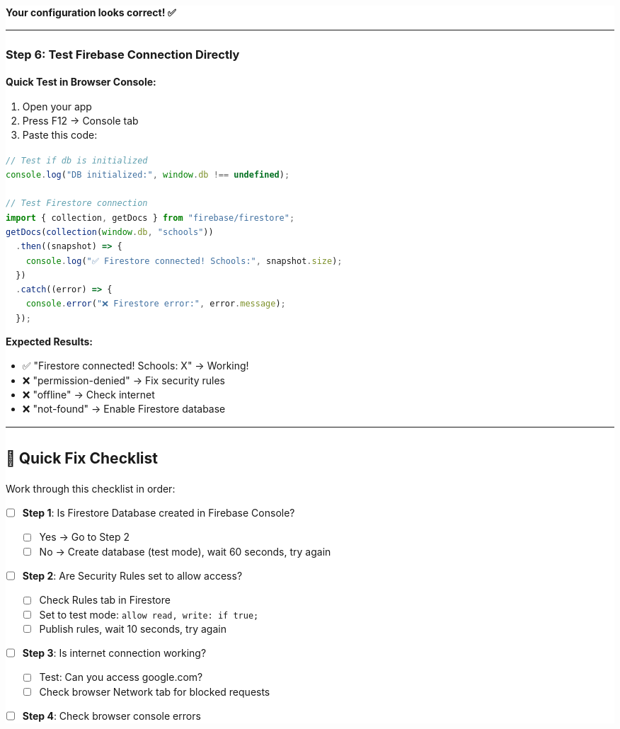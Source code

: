 **Your configuration looks correct! ✅**

---

### Step 6: Test Firebase Connection Directly

**Quick Test in Browser Console:**

1. Open your app
2. Press F12 → Console tab
3. Paste this code:

```javascript
// Test if db is initialized
console.log("DB initialized:", window.db !== undefined);

// Test Firestore connection
import { collection, getDocs } from "firebase/firestore";
getDocs(collection(window.db, "schools"))
  .then((snapshot) => {
    console.log("✅ Firestore connected! Schools:", snapshot.size);
  })
  .catch((error) => {
    console.error("❌ Firestore error:", error.message);
  });
```

**Expected Results:**

- ✅ "Firestore connected! Schools: X" → Working!
- ❌ "permission-denied" → Fix security rules
- ❌ "offline" → Check internet
- ❌ "not-found" → Enable Firestore database

---

## 🎯 Quick Fix Checklist

Work through this checklist in order:

- [ ] **Step 1**: Is Firestore Database created in Firebase Console?

  - [ ] Yes → Go to Step 2
  - [ ] No → Create database (test mode), wait 60 seconds, try again

- [ ] **Step 2**: Are Security Rules set to allow access?

  - [ ] Check Rules tab in Firestore
  - [ ] Set to test mode: `allow read, write: if true;`
  - [ ] Publish rules, wait 10 seconds, try again

- [ ] **Step 3**: Is internet connection working?

  - [ ] Test: Can you access google.com?
  - [ ] Check browser Network tab for blocked requests

- [ ] **Step 4**: Check browser console errors
